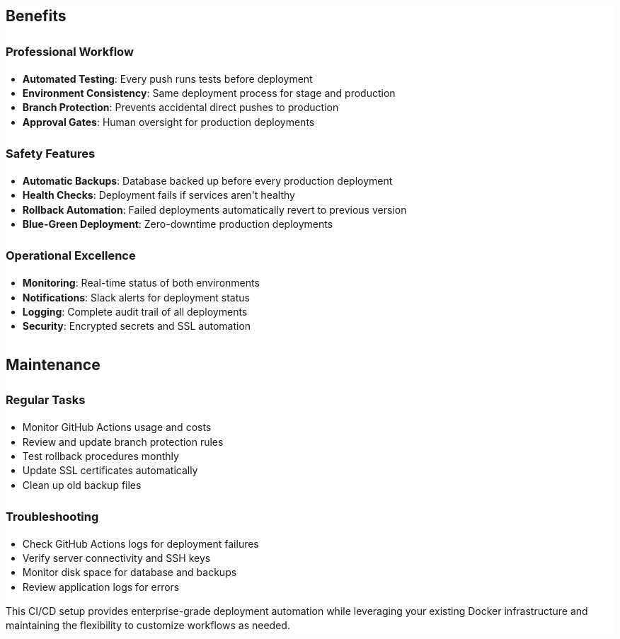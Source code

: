 ## Benefits

### Professional Workflow
- **Automated Testing**: Every push runs tests before deployment
- **Environment Consistency**: Same deployment process for stage and production
- **Branch Protection**: Prevents accidental direct pushes to production
- **Approval Gates**: Human oversight for production deployments

### Safety Features
- **Automatic Backups**: Database backed up before every production deployment
- **Health Checks**: Deployment fails if services aren't healthy
- **Rollback Automation**: Failed deployments automatically revert to previous version
- **Blue-Green Deployment**: Zero-downtime production deployments

### Operational Excellence
- **Monitoring**: Real-time status of both environments
- **Notifications**: Slack alerts for deployment status
- **Logging**: Complete audit trail of all deployments
- **Security**: Encrypted secrets and SSL automation

## Maintenance

### Regular Tasks
- Monitor GitHub Actions usage and costs
- Review and update branch protection rules
- Test rollback procedures monthly
- Update SSL certificates automatically
- Clean up old backup files

### Troubleshooting
- Check GitHub Actions logs for deployment failures
- Verify server connectivity and SSH keys
- Monitor disk space for database and backups
- Review application logs for errors

This CI/CD setup provides enterprise-grade deployment automation while leveraging your existing Docker infrastructure and maintaining the flexibility to customize workflows as needed.
